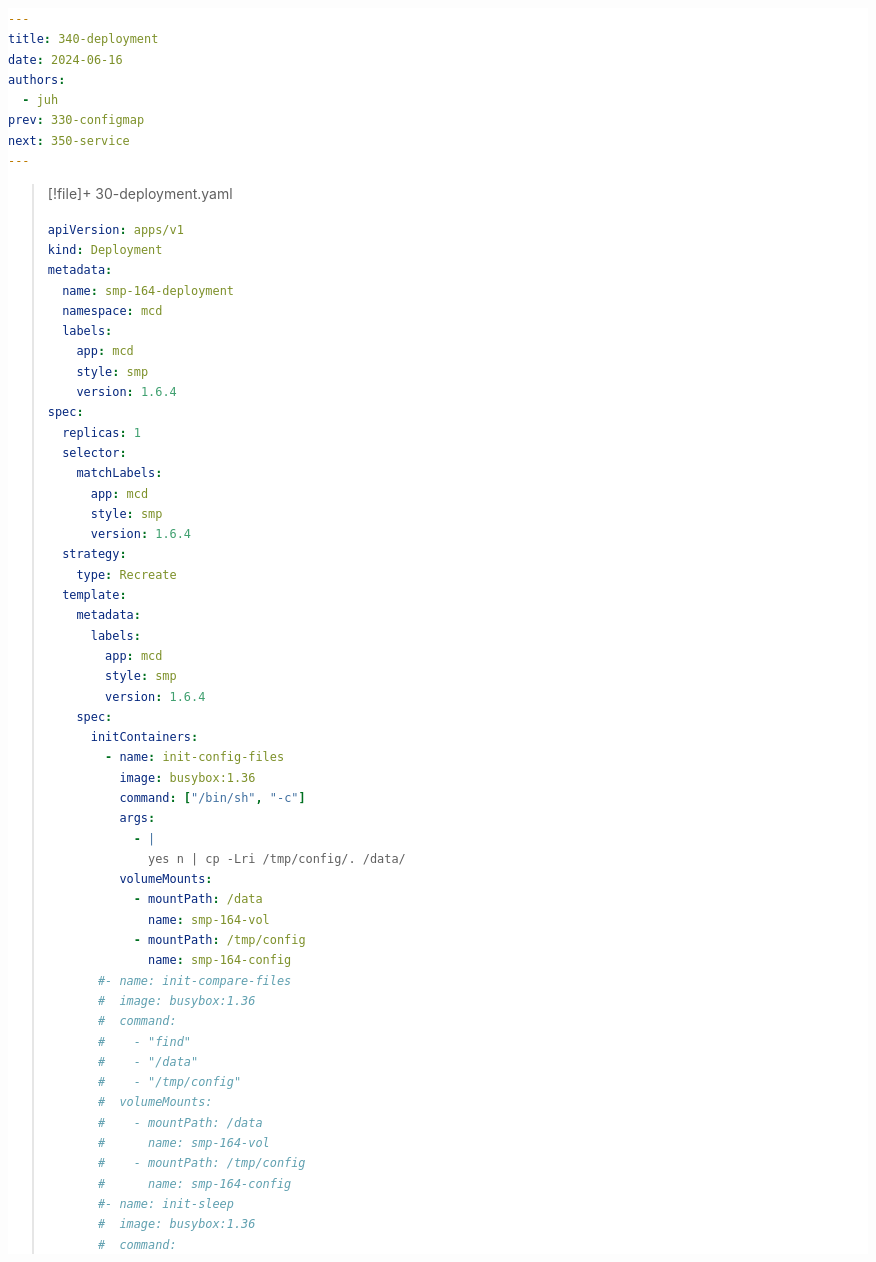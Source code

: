```yaml
---
title: 340-deployment
date: 2024-06-16
authors:
  - juh
prev: 330-configmap
next: 350-service
---
```

> [!file]+ 30-deployment.yaml
> ```yaml
> apiVersion: apps/v1
> kind: Deployment
> metadata:
>   name: smp-164-deployment
>   namespace: mcd
>   labels:
>     app: mcd
>     style: smp
>     version: 1.6.4
> spec:
>   replicas: 1
>   selector:
>     matchLabels:
>       app: mcd
>       style: smp
>       version: 1.6.4
>   strategy:
>     type: Recreate
>   template:
>     metadata:
>       labels:
>         app: mcd
>         style: smp
>         version: 1.6.4
>     spec:
>       initContainers:
>         - name: init-config-files
>           image: busybox:1.36
>           command: ["/bin/sh", "-c"]
>           args:
>             - |
>               yes n | cp -Lri /tmp/config/. /data/
>           volumeMounts:
>             - mountPath: /data
>               name: smp-164-vol
>             - mountPath: /tmp/config
>               name: smp-164-config
>        #- name: init-compare-files
>        #  image: busybox:1.36
>        #  command:
>        #    - "find"
>        #    - "/data"
>        #    - "/tmp/config"
>        #  volumeMounts:
>        #    - mountPath: /data
>        #      name: smp-164-vol
>        #    - mountPath: /tmp/config
>        #      name: smp-164-config
>        #- name: init-sleep
>        #  image: busybox:1.36
>        #  command: